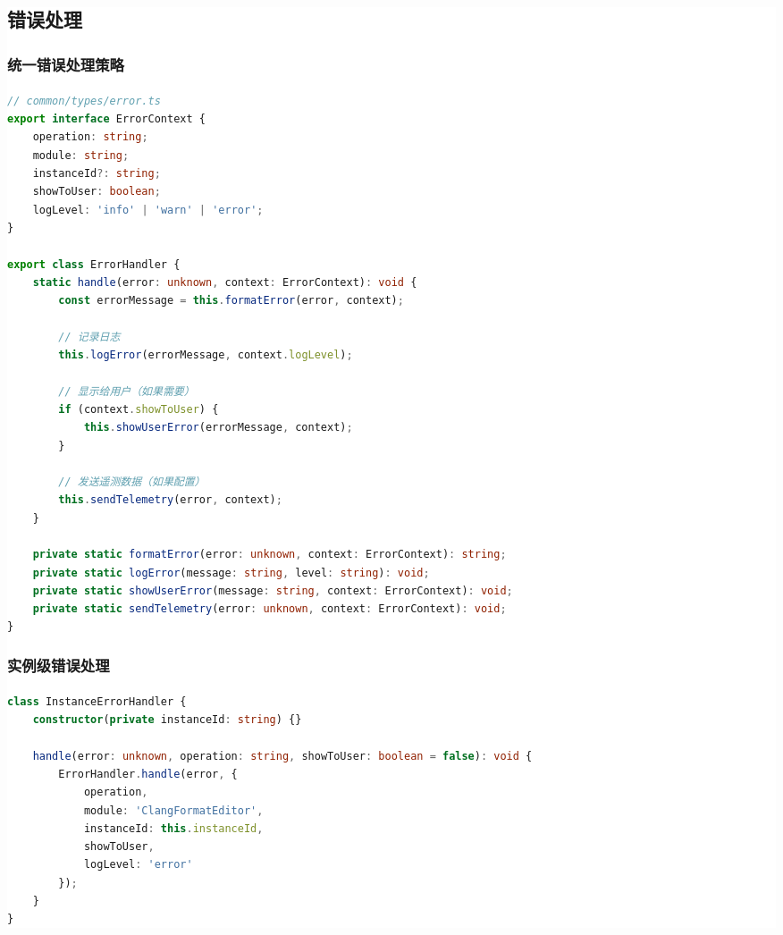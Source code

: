 ## 错误处理

### 统一错误处理策略

```typescript
// common/types/error.ts
export interface ErrorContext {
    operation: string;
    module: string;
    instanceId?: string;
    showToUser: boolean;
    logLevel: 'info' | 'warn' | 'error';
}

export class ErrorHandler {
    static handle(error: unknown, context: ErrorContext): void {
        const errorMessage = this.formatError(error, context);
        
        // 记录日志
        this.logError(errorMessage, context.logLevel);
        
        // 显示给用户（如果需要）
        if (context.showToUser) {
            this.showUserError(errorMessage, context);
        }
        
        // 发送遥测数据（如果配置）
        this.sendTelemetry(error, context);
    }
    
    private static formatError(error: unknown, context: ErrorContext): string;
    private static logError(message: string, level: string): void;
    private static showUserError(message: string, context: ErrorContext): void;
    private static sendTelemetry(error: unknown, context: ErrorContext): void;
}
```

### 实例级错误处理

```typescript
class InstanceErrorHandler {
    constructor(private instanceId: string) {}
    
    handle(error: unknown, operation: string, showToUser: boolean = false): void {
        ErrorHandler.handle(error, {
            operation,
            module: 'ClangFormatEditor',
            instanceId: this.instanceId,
            showToUser,
            logLevel: 'error'
        });
    }
}
```
